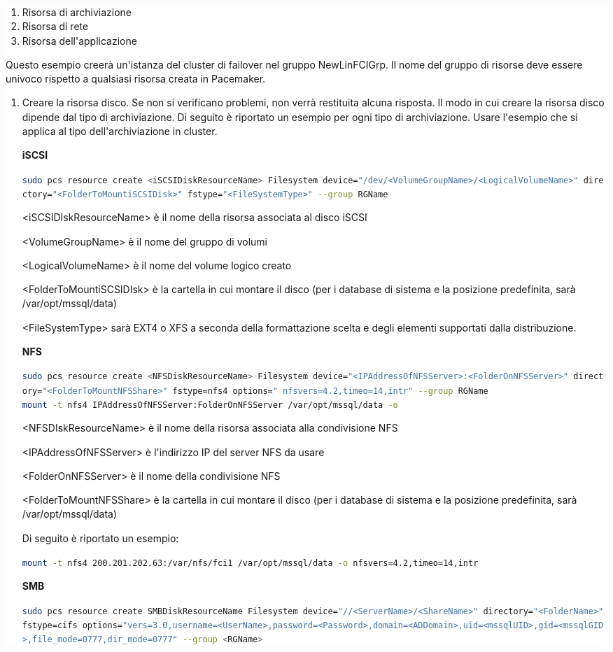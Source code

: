 1. Risorsa di archiviazione
2. Risorsa di rete
3. Risorsa dell'applicazione

Questo esempio creerà un'istanza del cluster di failover nel gruppo NewLinFCIGrp. Il nome del gruppo di risorse deve essere univoco rispetto a qualsiasi risorsa creata in Pacemaker.

1.  Creare la risorsa disco. Se non si verificano problemi, non verrà restituita alcuna risposta. Il modo in cui creare la risorsa disco dipende dal tipo di archiviazione. Di seguito è riportato un esempio per ogni tipo di archiviazione. Usare l'esempio che si applica al tipo dell'archiviazione in cluster.

    **iSCSI**

    ```bash
    sudo pcs resource create <iSCSIDiskResourceName> Filesystem device="/dev/<VolumeGroupName>/<LogicalVolumeName>" directory="<FolderToMountiSCSIDisk>" fstype="<FileSystemType>" --group RGName
    ```

    \<iSCSIDIskResourceName> è il nome della risorsa associata al disco iSCSI

    \<VolumeGroupName> è il nome del gruppo di volumi  

    \<LogicalVolumeName> è il nome del volume logico creato  

    \<FolderToMountiSCSIDIsk> è la cartella in cui montare il disco (per i database di sistema e la posizione predefinita, sarà /var/opt/mssql/data)

    \<FileSystemType> sarà EXT4 o XFS a seconda della formattazione scelta e degli elementi supportati dalla distribuzione. 

    **NFS**

    ```bash
    sudo pcs resource create <NFSDiskResourceName> Filesystem device="<IPAddressOfNFSServer>:<FolderOnNFSServer>" directory="<FolderToMountNFSShare>" fstype=nfs4 options=" nfsvers=4.2,timeo=14,intr" --group RGName
    mount -t nfs4 IPAddressOfNFSServer:FolderOnNFSServer /var/opt/mssql/data -o 
    ```

    \<NFSDIskResourceName> è il nome della risorsa associata alla condivisione NFS

    \<IPAddressOfNFSServer> è l'indirizzo IP del server NFS da usare

    \<FolderOnNFSServer> è il nome della condivisione NFS

    \<FolderToMountNFSShare> è la cartella in cui montare il disco (per i database di sistema e la posizione predefinita, sarà /var/opt/mssql/data)

    Di seguito è riportato un esempio:

    ```bash
    mount -t nfs4 200.201.202.63:/var/nfs/fci1 /var/opt/mssql/data -o nfsvers=4.2,timeo=14,intr
    ```

    **SMB**

    ```bash
    sudo pcs resource create SMBDiskResourceName Filesystem device="//<ServerName>/<ShareName>" directory="<FolderName>" fstype=cifs options="vers=3.0,username=<UserName>,password=<Password>,domain=<ADDomain>,uid=<mssqlUID>,gid=<mssqlGID>,file_mode=0777,dir_mode=0777" --group <RGName>
    ```
